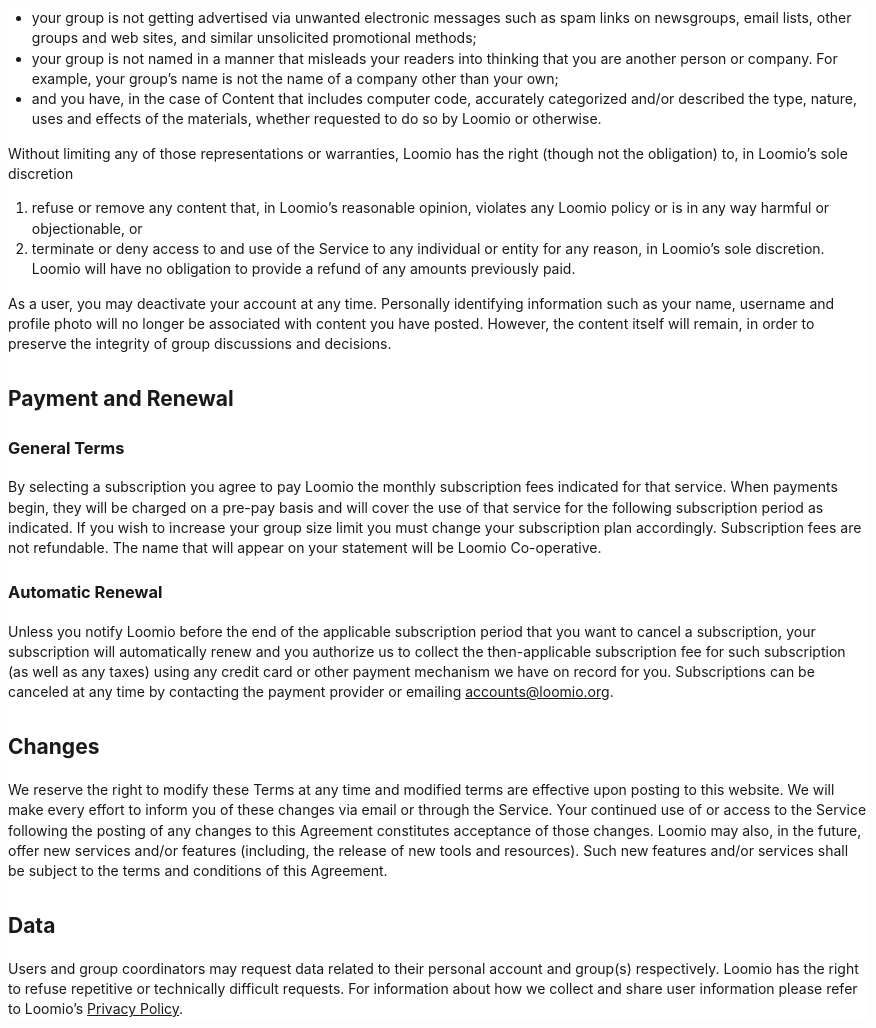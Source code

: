 * your group is not getting advertised via unwanted electronic messages such as spam links on newsgroups, email lists, other groups and web sites, and similar unsolicited promotional methods;
* your group is not named in a manner that misleads your readers into thinking that you are another person or company. For example, your group’s name is not the name of a company other than your own;
* and you have, in the case of Content that includes computer code, accurately categorized and/or described the type, nature, uses and effects of the materials, whether requested to do so by Loomio or otherwise.

Without limiting any of those representations or warranties, Loomio has the right (though not the obligation) to, in Loomio’s sole discretion

1. refuse or remove any content that, in Loomio’s reasonable opinion, violates any Loomio policy or is in any way harmful or objectionable, or
2. terminate or deny access to and use of the Service to any individual or entity for any reason, in Loomio’s sole discretion. Loomio will have no obligation to provide a refund of any amounts previously paid.

As a user, you may deactivate your account at any time. Personally identifying information such as your name, username and profile photo will no longer be associated with content you have posted. However, the content itself will remain, in order to preserve the integrity of group discussions and decisions.

## Payment and Renewal

### General Terms

By selecting a subscription you agree to pay Loomio the monthly subscription fees indicated for that service. When payments begin, they will be charged on a pre-pay basis and will cover the use of that service for the following subscription period as indicated. If you wish to increase your group size limit you must change your subscription plan accordingly. Subscription fees are not refundable. The name that will appear on your statement will be Loomio Co-operative.

### Automatic Renewal

Unless you notify Loomio before the end of the applicable subscription period that you want to cancel a subscription, your subscription will automatically renew and you authorize us to collect the then-applicable subscription fee for such subscription (as well as any taxes) using any credit card or other payment mechanism we have on record for you. Subscriptions can be canceled at any time by contacting the payment provider or emailing accounts@loomio.org.

## Changes

We reserve the right to modify these Terms at any time and modified terms are effective upon posting to this website. We will make every effort to inform you of these changes via email or through the Service. Your continued use of or access to the Service following the posting of any changes to this Agreement constitutes acceptance of those changes. Loomio may also, in the future, offer new services and/or features (including, the release of new tools and resources). Such new features and/or services shall be subject to the terms and conditions of this Agreement.

## Data

Users and group coordinators may request data related to their personal account and group(s) respectively. Loomio has the right to refuse repetitive or technically difficult requests. For information about how we collect and share user information please refer to Loomio’s [Privacy Policy](privacy_policy).
